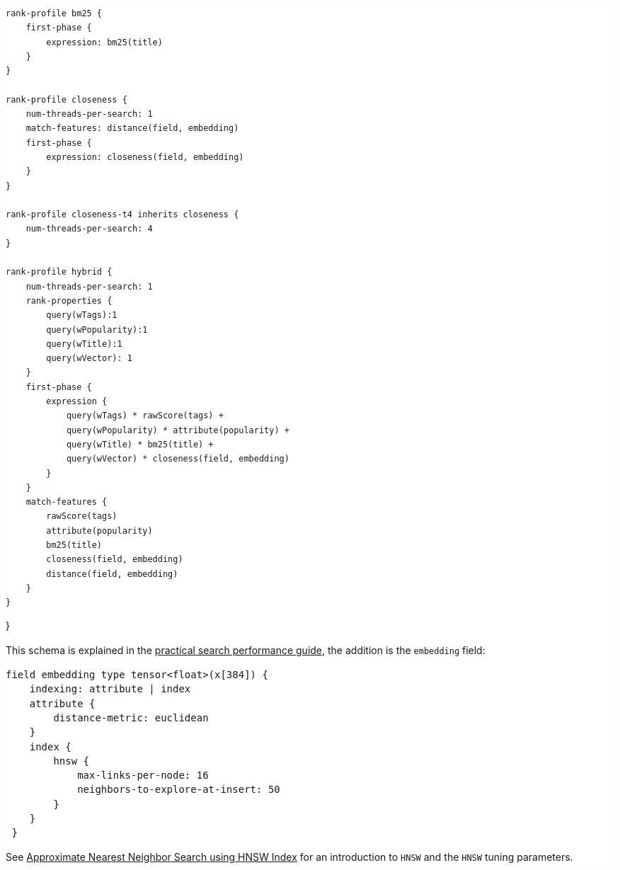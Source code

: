     rank-profile bm25 {
        first-phase {
            expression: bm25(title)
        }
    }

    rank-profile closeness {
        num-threads-per-search: 1
        match-features: distance(field, embedding)
        first-phase {
            expression: closeness(field, embedding)
        }
    }

    rank-profile closeness-t4 inherits closeness {
        num-threads-per-search: 4
    }

    rank-profile hybrid {
        num-threads-per-search: 1
        rank-properties {
            query(wTags):1
            query(wPopularity):1
            query(wTitle):1
            query(wVector): 1
        }
        first-phase {
            expression {
                query(wTags) * rawScore(tags) + 
                query(wPopularity) * attribute(popularity) + 
                query(wTitle) * bm25(title) + 
                query(wVector) * closeness(field, embedding)
            }
        }
        match-features {
            rawScore(tags)
            attribute(popularity)
            bm25(title)
            closeness(field, embedding)
            distance(field, embedding)
        }
    }
}
</pre>

This schema is explained in the [practical search performance guide](../practical-search-performance-guide.html),
the addition is the `embedding` field:

<pre>
field embedding type tensor&lt;float&gt;(x[384]) {
    indexing: attribute | index
    attribute {
        distance-metric: euclidean
    }
    index {
        hnsw {
            max-links-per-node: 16
            neighbors-to-explore-at-insert: 50
        }
    }
 }
</pre>
See 
[Approximate Nearest Neighbor Search using HNSW Index](../approximate-nn-hnsw.html)
for an introduction to `HNSW` and the `HNSW` tuning parameters.